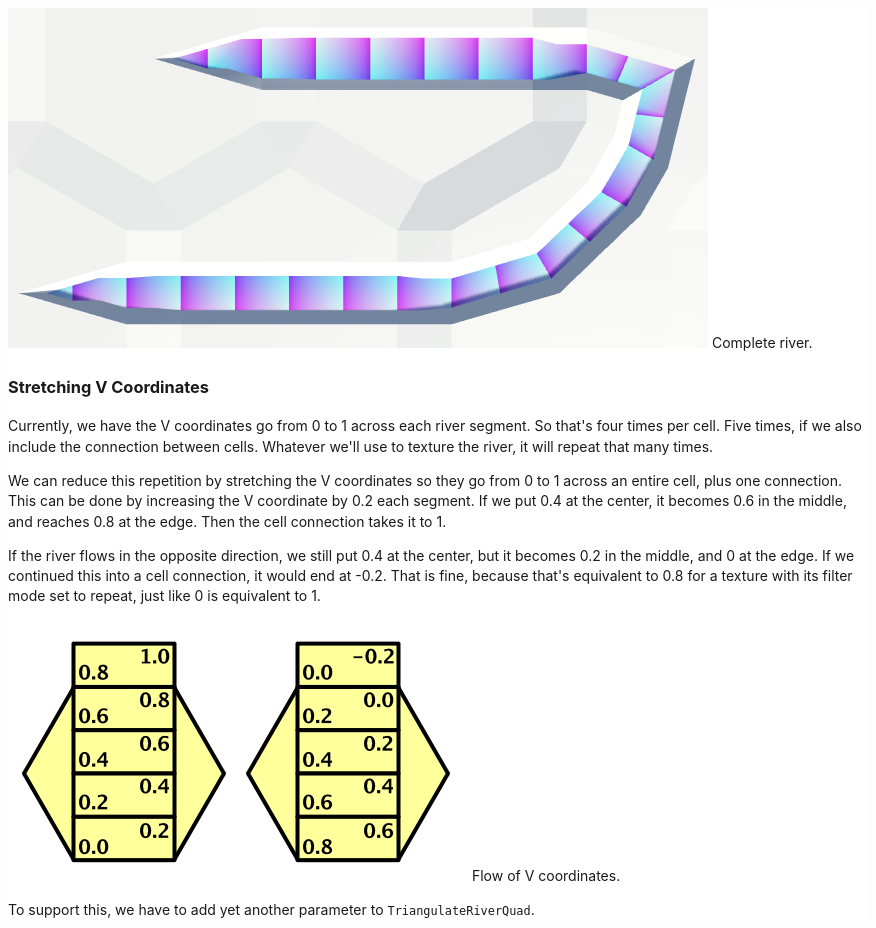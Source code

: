 ![img](Rivers.assets/complete-river.png) 							Complete river. 						

### Stretching V Coordinates

Currently, we have the V coordinates go from 0 to 1 across each  river segment. So that's four times per cell. Five times, if we also  include the connection between cells. Whatever we'll use to texture the  river, it will repeat that many times.

We can reduce this repetition by stretching the V coordinates  so they go from 0 to 1 across an entire cell, plus one connection. This  can be done by increasing the V coordinate by 0.2 each segment. If we  put 0.4 at the center, it becomes 0.6 in the middle, and reaches 0.8 at  the edge. Then the cell connection takes it to 1.

If the river flows in the opposite direction, we still put 0.4  at the center, but it becomes 0.2 in the middle, and 0 at the edge. If  we continued this into a cell connection, it would end at -0.2. That is  fine, because that's equivalent to 0.8 for a texture with its filter  mode set to repeat, just like 0 is equivalent to 1.

 							
![img](Rivers.assets/v-flow.png) 							Flow of V coordinates. 						

To support this, we have to add yet another parameter to `TriangulateRiverQuad`.
